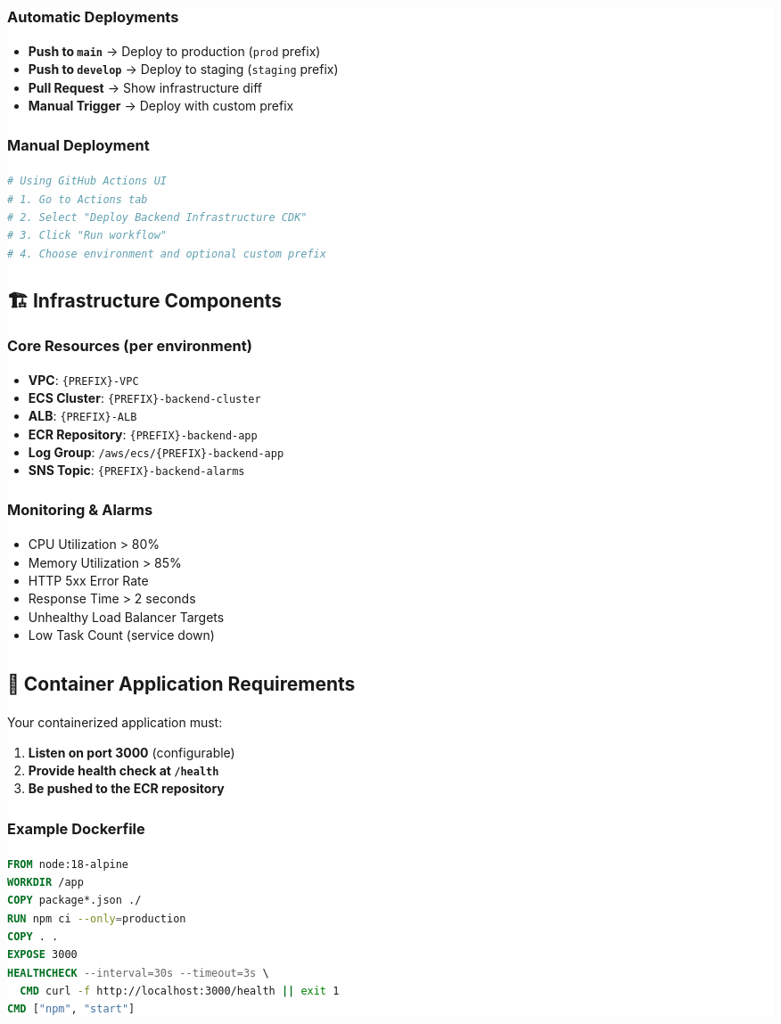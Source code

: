 ### Automatic Deployments
- **Push to `main`** → Deploy to production (`prod` prefix)
- **Push to `develop`** → Deploy to staging (`staging` prefix)
- **Pull Request** → Show infrastructure diff
- **Manual Trigger** → Deploy with custom prefix

### Manual Deployment
```bash
# Using GitHub Actions UI
# 1. Go to Actions tab
# 2. Select "Deploy Backend Infrastructure CDK"
# 3. Click "Run workflow"
# 4. Choose environment and optional custom prefix
```

## 🏗️ Infrastructure Components

### Core Resources (per environment)
- **VPC**: `{PREFIX}-VPC`
- **ECS Cluster**: `{PREFIX}-backend-cluster`
- **ALB**: `{PREFIX}-ALB`
- **ECR Repository**: `{PREFIX}-backend-app`
- **Log Group**: `/aws/ecs/{PREFIX}-backend-app`
- **SNS Topic**: `{PREFIX}-backend-alarms`

### Monitoring & Alarms
- CPU Utilization > 80%
- Memory Utilization > 85%
- HTTP 5xx Error Rate
- Response Time > 2 seconds
- Unhealthy Load Balancer Targets
- Low Task Count (service down)

## 🐳 Container Application Requirements

Your containerized application must:

1. **Listen on port 3000** (configurable)
2. **Provide health check at `/health`**
3. **Be pushed to the ECR repository**

### Example Dockerfile
```dockerfile
FROM node:18-alpine
WORKDIR /app
COPY package*.json ./
RUN npm ci --only=production
COPY . .
EXPOSE 3000
HEALTHCHECK --interval=30s --timeout=3s \
  CMD curl -f http://localhost:3000/health || exit 1
CMD ["npm", "start"]
```
